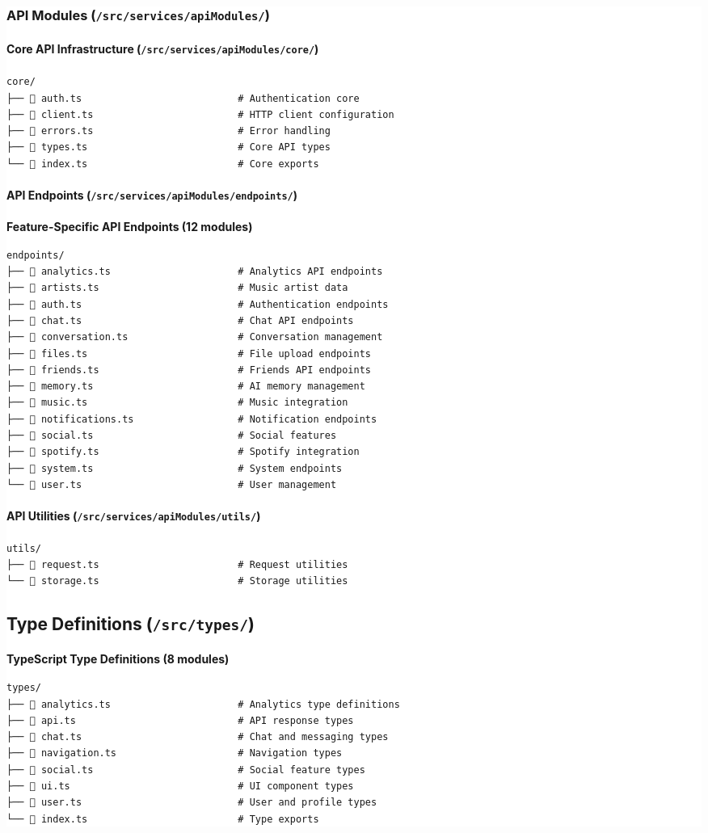### API Modules (`/src/services/apiModules/`)

#### Core API Infrastructure (`/src/services/apiModules/core/`)
```
core/
├── 📄 auth.ts                           # Authentication core
├── 📄 client.ts                         # HTTP client configuration
├── 📄 errors.ts                         # Error handling
├── 📄 types.ts                          # Core API types
└── 📄 index.ts                          # Core exports
```

#### API Endpoints (`/src/services/apiModules/endpoints/`)
**Feature-Specific API Endpoints (12 modules)**
```
endpoints/
├── 📄 analytics.ts                      # Analytics API endpoints
├── 📄 artists.ts                        # Music artist data
├── 📄 auth.ts                           # Authentication endpoints
├── 📄 chat.ts                           # Chat API endpoints
├── 📄 conversation.ts                   # Conversation management
├── 📄 files.ts                          # File upload endpoints
├── 📄 friends.ts                        # Friends API endpoints
├── 📄 memory.ts                         # AI memory management
├── 📄 music.ts                          # Music integration
├── 📄 notifications.ts                  # Notification endpoints
├── 📄 social.ts                         # Social features
├── 📄 spotify.ts                        # Spotify integration
├── 📄 system.ts                         # System endpoints
└── 📄 user.ts                           # User management
```

#### API Utilities (`/src/services/apiModules/utils/`)
```
utils/
├── 📄 request.ts                        # Request utilities
└── 📄 storage.ts                        # Storage utilities
```

## Type Definitions (`/src/types/`)

**TypeScript Type Definitions (8 modules)**
```
types/
├── 📄 analytics.ts                      # Analytics type definitions
├── 📄 api.ts                            # API response types
├── 📄 chat.ts                           # Chat and messaging types
├── 📄 navigation.ts                     # Navigation types
├── 📄 social.ts                         # Social feature types
├── 📄 ui.ts                             # UI component types
├── 📄 user.ts                           # User and profile types
└── 📄 index.ts                          # Type exports
```
